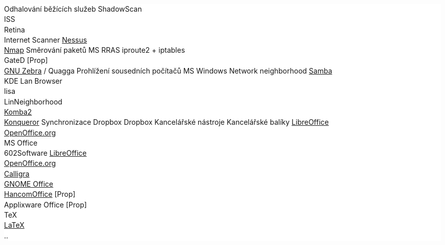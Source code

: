 <tr>
<td>Odhalování běžících služeb</td>
<td>ShadowScan<br />
 ISS<br />
 Retina<br />
 Internet Scanner</td>
<td>
<a href="http://www.nessus.org/">Nessus</a><br />
<a href="http://www.insecure.org/nmap/">Nmap</a>
</td>
</tr>

<tr>
<td>Směrování paketů</td>
<td>MS RRAS</td>
<td>iproute2 + iptables<br />
 GateD [Prop]<br />
<a href="http://www.zebra.org/">GNU Zebra</a> / Quagga
</td>
</tr>

<tr>
<td>Prohlížení sousedních počítačů MS Windows</td>
<td>Network neighborhood</td>
<td><a href="https://www.samba.org/">Samba</a><br />
KDE Lan Browser<br />
 lisa<br />
LinNeighborhood<br />
<a href="http://sourceforge.net/projects/komba">Komba2</a><br />
<a href="http://www.konqueror.org/">Konqueror</a>
</td>
</tr>
<tr>
<td>
Synchronizace
</td>
<td>
Dropbox
</td>
<td>
Dropbox
</td>
</tr>

<tr>
<th colspan="3" id="kancelar"> Kancelářské nástroje</th>
</tr>

<tr>
<td>Kancelářské balíky</td>
<td><a class="mp" href="https://www.libreoffice.org/">LibreOffice</a><br />
<a class="mp" href="http://www.openoffice.org/">OpenOffice.org</a><br />
MS Office<br />
 602Software</td>
<td>
<a class="mp" href="https://cs.libreoffice.org/">LibreOffice</a><br />
<a class="mp" href="https://www.openoffice.org/cs/">OpenOffice.org</a><br />
<a class="mp" href="http://www.calligra-suite.org/">Calligra</a><br />
<a href="https://wiki.gnome.org/Projects/GnomeOffice">GNOME Office</a><br />
<a href="http://www.hancom.com/">HancomOffice</a> [Prop]<br />
Applixware Office [Prop]<br />
TeX<br />
 <a href="http://www.latex-project.org/">LaTeX</a><br />
 ..
</td>